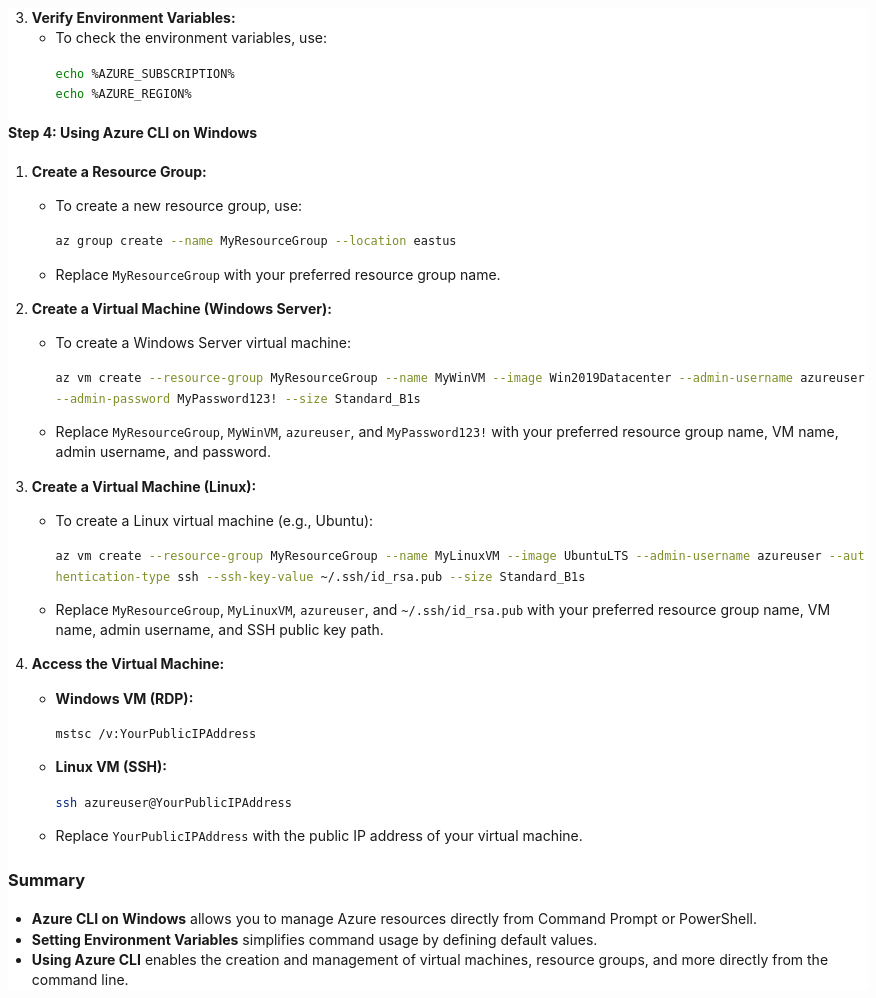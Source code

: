 3. **Verify Environment Variables:**
   - To check the environment variables, use:
     ```bash
     echo %AZURE_SUBSCRIPTION%
     echo %AZURE_REGION%
     ```

#### **Step 4: Using Azure CLI on Windows**

1. **Create a Resource Group:**
   - To create a new resource group, use:
     ```bash
     az group create --name MyResourceGroup --location eastus
     ```
   - Replace `MyResourceGroup` with your preferred resource group name.

2. **Create a Virtual Machine (Windows Server):**
   - To create a Windows Server virtual machine:
     ```bash
     az vm create --resource-group MyResourceGroup --name MyWinVM --image Win2019Datacenter --admin-username azureuser --admin-password MyPassword123! --size Standard_B1s
     ```
   - Replace `MyResourceGroup`, `MyWinVM`, `azureuser`, and `MyPassword123!` with your preferred resource group name, VM name, admin username, and password.

3. **Create a Virtual Machine (Linux):**
   - To create a Linux virtual machine (e.g., Ubuntu):
     ```bash
     az vm create --resource-group MyResourceGroup --name MyLinuxVM --image UbuntuLTS --admin-username azureuser --authentication-type ssh --ssh-key-value ~/.ssh/id_rsa.pub --size Standard_B1s
     ```
   - Replace `MyResourceGroup`, `MyLinuxVM`, `azureuser`, and `~/.ssh/id_rsa.pub` with your preferred resource group name, VM name, admin username, and SSH public key path.

4. **Access the Virtual Machine:**
   - **Windows VM (RDP):**
     ```bash
     mstsc /v:YourPublicIPAddress
     ```
   - **Linux VM (SSH):**
     ```bash
     ssh azureuser@YourPublicIPAddress
     ```
   - Replace `YourPublicIPAddress` with the public IP address of your virtual machine.

### **Summary**
- **Azure CLI on Windows** allows you to manage Azure resources directly from Command Prompt or PowerShell.
- **Setting Environment Variables** simplifies command usage by defining default values.
- **Using Azure CLI** enables the creation and management of virtual machines, resource groups, and more directly from the command line.